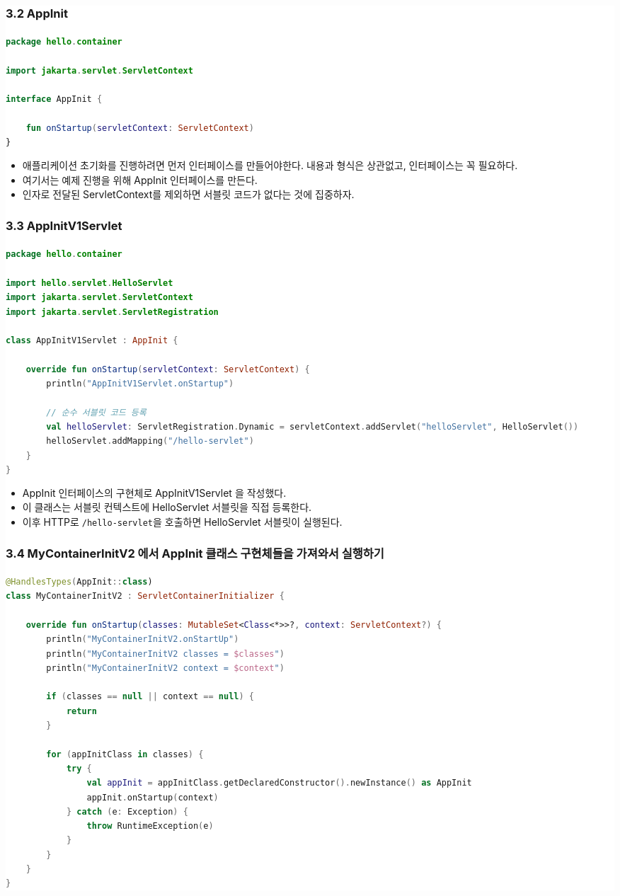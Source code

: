 ### 3.2 AppInit
```kotlin
package hello.container

import jakarta.servlet.ServletContext

interface AppInit {

    fun onStartup(servletContext: ServletContext)
}
```
- 애플리케이션 초기화를 진행하려면 먼저 인터페이스를 만들어야한다. 내용과 형식은 상관없고, 인터페이스는 꼭 필요하다.
- 여기서는 예제 진행을 위해 AppInit 인터페이스를 만든다.
- 인자로 전달된 ServletContext를 제외하면 서블릿 코드가 없다는 것에 집중하자.

### 3.3 AppInitV1Servlet
```kotlin
package hello.container

import hello.servlet.HelloServlet
import jakarta.servlet.ServletContext
import jakarta.servlet.ServletRegistration

class AppInitV1Servlet : AppInit {

    override fun onStartup(servletContext: ServletContext) {
        println("AppInitV1Servlet.onStartup")

        // 순수 서블릿 코드 등록
        val helloServlet: ServletRegistration.Dynamic = servletContext.addServlet("helloServlet", HelloServlet())
        helloServlet.addMapping("/hello-servlet")
    }
}
```
- AppInit 인터페이스의 구현체로 AppInitV1Servlet 을 작성했다.
- 이 클래스는 서블릿 컨텍스트에 HelloServlet 서블릿을 직접 등록한다.
- 이후 HTTP로 `/hello-servlet`을 호출하면 HelloServlet 서블릿이 실행된다.

### 3.4 MyContainerInitV2 에서 AppInit 클래스 구현체들을 가져와서 실행하기
```kotlin
@HandlesTypes(AppInit::class)
class MyContainerInitV2 : ServletContainerInitializer {

    override fun onStartup(classes: MutableSet<Class<*>>?, context: ServletContext?) {
        println("MyContainerInitV2.onStartUp")
        println("MyContainerInitV2 classes = $classes")
        println("MyContainerInitV2 context = $context")

        if (classes == null || context == null) {
            return
        }

        for (appInitClass in classes) {
            try {
                val appInit = appInitClass.getDeclaredConstructor().newInstance() as AppInit
                appInit.onStartup(context)
            } catch (e: Exception) {
                throw RuntimeException(e)
            }
        }
    }
}
```